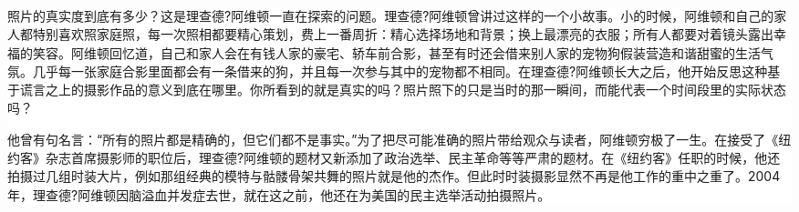 照片的真实度到底有多少？这是理查德?阿维顿一直在探索的问题。理查德?阿维顿曾讲过这样的一个小故事。小的时候，阿维顿和自己的家人都特别喜欢照家庭照，每一次照相都要精心策划，费上一番周折：精心选择场地和背景；换上最漂亮的衣服；所有人都要对着镜头露出幸福的笑容。阿维顿回忆道，自己和家人会在有钱人家的豪宅、轿车前合影，甚至有时还会借来别人家的宠物狗假装营造和谐甜蜜的生活气氛。几乎每一张家庭合影里面都会有一条借来的狗，并且每一次参与其中的宠物都不相同。在理查德?阿维顿长大之后，他开始反思这种基于谎言之上的摄影作品的意义到底在哪里。你所看到的就是真实的吗？照片照下的只是当时的那一瞬间，而能代表一个时间段里的实际状态吗？

他曾有句名言：“所有的照片都是精确的，但它们都不是事实。”为了把尽可能准确的照片带给观众与读者，阿维顿穷极了一生。在接受了《纽约客》杂志首席摄影师的职位后，理查德?阿维顿的题材又新添加了政治选举、民主革命等等严肃的题材。在《纽约客》任职的时候，他还拍摄过几组时装大片，例如那组经典的模特与骷髅骨架共舞的照片就是他的杰作。但此时时装摄影显然不再是他工作的重中之重了。2004年，理查德?阿维顿因脑溢血并发症去世，就在这之前，他还在为美国的民主选举活动拍摄照片。

